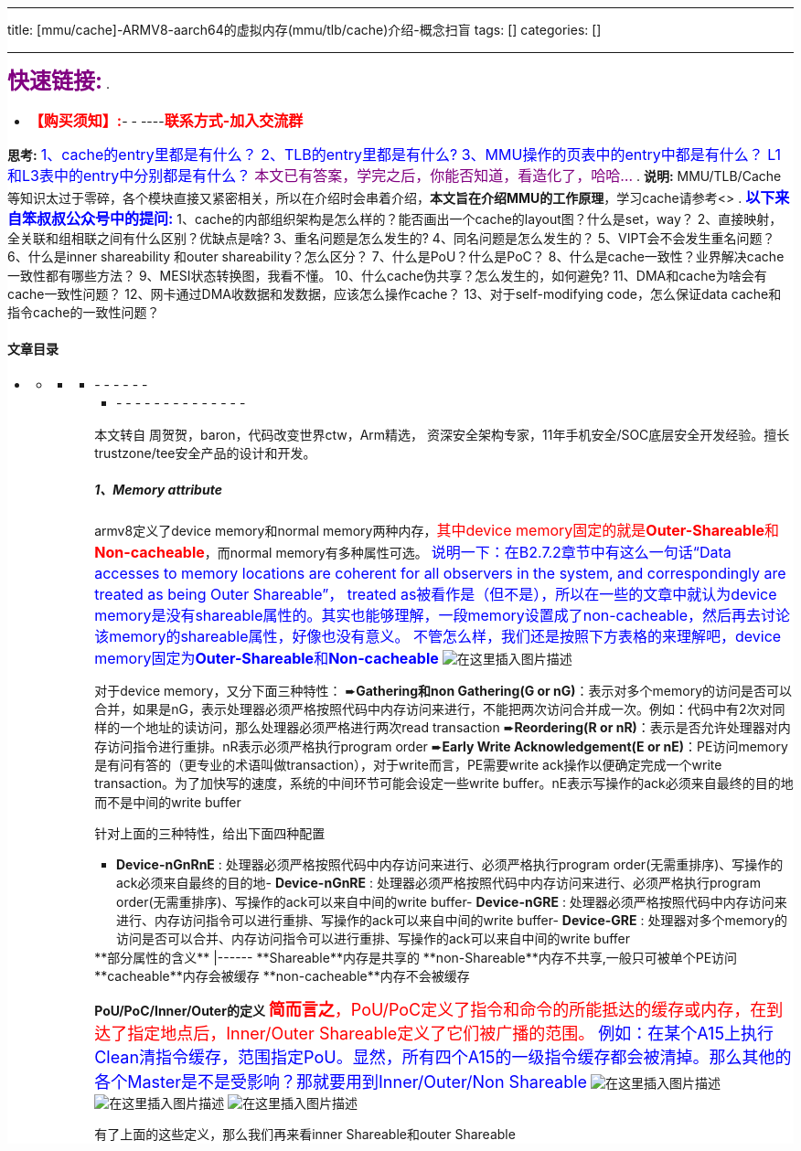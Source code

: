 
--- 
title:  [mmu/cache]-ARMV8-aarch64的虚拟内存(mmu/tlb/cache)介绍-概念扫盲 
tags: []
categories: [] 

---
>  
 <font color="purple" size="5">**快速链接:**</font> .   
 -  <font color="red" size="3">**【购买须知】:**</font>- -  ----<font color="red" size="3">**联系方式-加入交流群**</font> 


>  
 **思考:** <font color="blue" size="3">1、cache的entry里都是有什么？ 2、TLB的entry里都是有什么? 3、MMU操作的页表中的entry中都是有什么？ L1和L3表中的entry中分别都是有什么？</font> <font color="purple" size="3">本文已有答案，学完之后，你能否知道，看造化了，哈哈…</font> . **说明:** MMU/TLB/Cache等知识太过于零碎，各个模块直接又紧密相关，所以在介绍时会串着介绍，**本文旨在介绍MMU的工作原理**，学习cache请参考&lt;&gt; . <font color="blue" size="3">**以下来自笨叔叔公众号中的提问:**</font> 1、cache的内部组织架构是怎么样的？能否画出一个cache的layout图？什么是set，way？ 2、直接映射，全关联和组相联之间有什么区别？优缺点是啥? 3、重名问题是怎么发生的? 4、同名问题是怎么发生的？ 5、VIPT会不会发生重名问题？ 6、什么是inner shareability 和outer shareability？怎么区分？ 7、什么是PoU？什么是PoC？ 8、什么是cache一致性？业界解决cache一致性都有哪些方法？ 9、MESI状态转换图，我看不懂。 10、什么cache伪共享？怎么发生的，如何避免? 11、DMA和cache为啥会有cache一致性问题？ 12、网卡通过DMA收数据和发数据，应该怎么操作cache？ 13、对于self-modifying code，怎么保证data cache和指令cache的一致性问题？ 




#### 文章目录
- <ul><li><ul><li><ul><li>- - - - - - <ul><li>- - - - - - - - - - - - - - 


本文转自 周贺贺，baron，代码改变世界ctw，Arm精选， 资深安全架构专家，11年手机安全/SOC底层安全开发经验。擅长trustzone/tee安全产品的设计和开发。

##### 1、Memory attribute

armv8定义了device memory和normal memory两种内存，<font color="red" size="3">其中device memory固定的就是**Outer-Shareable**和**Non-cacheable**</font>，而normal memory有多种属性可选。 <font color="blue" size="3">说明一下：在B2.7.2章节中有这么一句话“Data accesses to memory locations are coherent for all observers in the system, and correspondingly are treated as being Outer Shareable”， treated as被看作是（但不是），所以在一些的文章中就认为device memory是没有shareable属性的。其实也能够理解，一段memory设置成了non-cacheable，然后再去讨论该memory的shareable属性，好像也没有意义。 不管怎么样，我们还是按照下方表格的来理解吧，device memory固定为**Outer-Shareable**和**Non-cacheable**</font> <img src="https://img-blog.csdnimg.cn/20201110190453549.png?x-oss-process=image/watermark,type_ZmFuZ3poZW5naGVpdGk,shadow_10,text_aHR0cHM6Ly9ibG9nLmNzZG4ubmV0L3dlaXhpbl80MjEzNTA4Nw==,size_16,color_FFFFFF,t_70#pic_center" alt="在这里插入图片描述">

对于device memory，又分下面三种特性： ➨**Gathering和non Gathering(G or nG)**：表示对多个memory的访问是否可以合并，如果是nG，表示处理器必须严格按照代码中内存访问来进行，不能把两次访问合并成一次。例如：代码中有2次对同样的一个地址的读访问，那么处理器必须严格进行两次read transaction ➨**Reordering(R or nR)**：表示是否允许处理器对内存访问指令进行重排。nR表示必须严格执行program order ➨**Early Write Acknowledgement(E or nE)**：PE访问memory是有问有答的（更专业的术语叫做transaction），对于write而言，PE需要write ack操作以便确定完成一个write transaction。为了加快写的速度，系统的中间环节可能会设定一些write buffer。nE表示写操作的ack必须来自最终的目的地而不是中间的write buffer

针对上面的三种特性，给出下面四种配置
- **Device-nGnRnE** : 处理器必须严格按照代码中内存访问来进行、必须严格执行program order(无需重排序)、写操作的ack必须来自最终的目的地- **Device-nGnRE** : 处理器必须严格按照代码中内存访问来进行、必须严格执行program order(无需重排序)、写操作的ack可以来自中间的write buffer- **Device-nGRE** : 处理器必须严格按照代码中内存访问来进行、内存访问指令可以进行重排、写操作的ack可以来自中间的write buffer- **Device-GRE** : 处理器对多个memory的访问是否可以合并、内存访问指令可以进行重排、写操作的ack可以来自中间的write buffer
<th align="left">**部分属性的含义**</th><th align="left"></th>
|------
<td align="left">**Shareable**</td><td align="left">内存是共享的</td>
<td align="left">**non-Shareable**</td><td align="left">内存不共享,一般只可被单个PE访问</td>
<td align="left">**cacheable**</td><td align="left">内存会被缓存</td>
<td align="left">**non-cacheable**</td><td align="left">内存不会被缓存</td>

**PoU/PoC/Inner/Outer的定义** <font color="red" size="4">**简而言之**，PoU/PoC定义了指令和命令的所能抵达的缓存或内存，在到达了指定地点后，Inner/Outer Shareable定义了它们被广播的范围。</font> <font color="blue" size="4">例如：在某个A15上执行Clean清指令缓存，范围指定PoU。显然，所有四个A15的一级指令缓存都会被清掉。那么其他的各个Master是不是受影响？那就要用到Inner/Outer/Non Shareable</font> <img src="https://img-blog.csdnimg.cn/20201023180033737.png?x-oss-process=image/watermark,type_ZmFuZ3poZW5naGVpdGk,shadow_10,text_aHR0cHM6Ly9ibG9nLmNzZG4ubmV0L3dlaXhpbl80MjEzNTA4Nw==,size_16,color_FFFFFF,t_70#pic_center" alt="在这里插入图片描述"> <img src="https://img-blog.csdnimg.cn/20201023180946120.png?x-oss-process=image/watermark,type_ZmFuZ3poZW5naGVpdGk,shadow_10,text_aHR0cHM6Ly9ibG9nLmNzZG4ubmV0L3dlaXhpbl80MjEzNTA4Nw==,size_16,color_FFFFFF,t_70#pic_center" alt="在这里插入图片描述"> <img src="https://img-blog.csdnimg.cn/20201023181002770.png?x-oss-process=image/watermark,type_ZmFuZ3poZW5naGVpdGk,shadow_10,text_aHR0cHM6Ly9ibG9nLmNzZG4ubmV0L3dlaXhpbl80MjEzNTA4Nw==,size_16,color_FFFFFF,t_70#pic_center" alt="在这里插入图片描述">

有了上面的这些定义，那么我们再来看inner Shareable和outer Shareable
